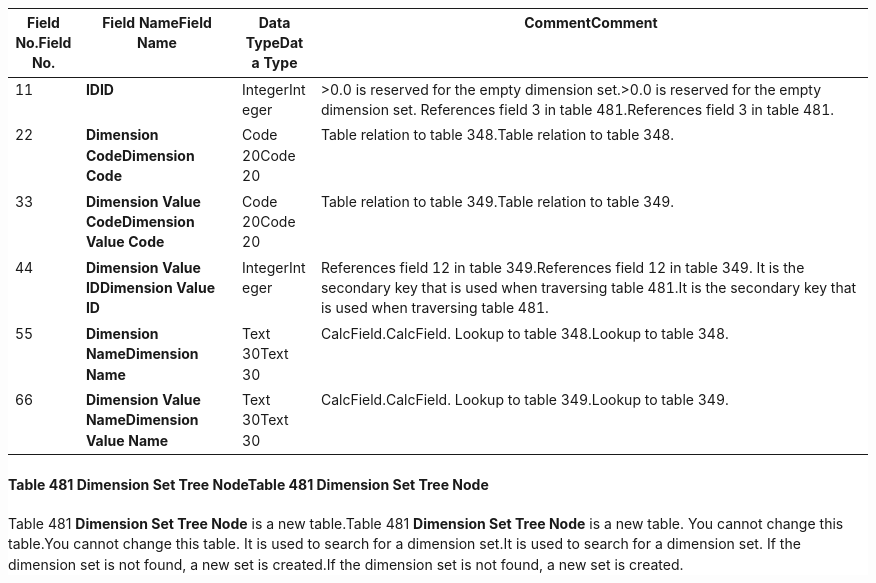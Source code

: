 |<span data-ttu-id="86e74-112">Field No.</span><span class="sxs-lookup"><span data-stu-id="86e74-112">Field No.</span></span>|<span data-ttu-id="86e74-113">Field Name</span><span class="sxs-lookup"><span data-stu-id="86e74-113">Field Name</span></span>|<span data-ttu-id="86e74-114">Data Type</span><span class="sxs-lookup"><span data-stu-id="86e74-114">Data Type</span></span>|<span data-ttu-id="86e74-115">Comment</span><span class="sxs-lookup"><span data-stu-id="86e74-115">Comment</span></span>|  
|---------------|----------------|---------------|-------------|  
|<span data-ttu-id="86e74-116">1</span><span class="sxs-lookup"><span data-stu-id="86e74-116">1</span></span>|<span data-ttu-id="86e74-117">**ID**</span><span class="sxs-lookup"><span data-stu-id="86e74-117">**ID**</span></span>|<span data-ttu-id="86e74-118">Integer</span><span class="sxs-lookup"><span data-stu-id="86e74-118">Integer</span></span>|<span data-ttu-id="86e74-119">>0.0 is reserved for the empty dimension set.</span><span class="sxs-lookup"><span data-stu-id="86e74-119">>0.0 is reserved for the empty dimension set.</span></span> <span data-ttu-id="86e74-120">References field 3 in table 481.</span><span class="sxs-lookup"><span data-stu-id="86e74-120">References field 3 in table 481.</span></span>|  
|<span data-ttu-id="86e74-121">2</span><span class="sxs-lookup"><span data-stu-id="86e74-121">2</span></span>|<span data-ttu-id="86e74-122">**Dimension Code**</span><span class="sxs-lookup"><span data-stu-id="86e74-122">**Dimension Code**</span></span>|<span data-ttu-id="86e74-123">Code 20</span><span class="sxs-lookup"><span data-stu-id="86e74-123">Code 20</span></span>|<span data-ttu-id="86e74-124">Table relation to table 348.</span><span class="sxs-lookup"><span data-stu-id="86e74-124">Table relation to table 348.</span></span>|  
|<span data-ttu-id="86e74-125">3</span><span class="sxs-lookup"><span data-stu-id="86e74-125">3</span></span>|<span data-ttu-id="86e74-126">**Dimension Value Code**</span><span class="sxs-lookup"><span data-stu-id="86e74-126">**Dimension Value Code**</span></span>|<span data-ttu-id="86e74-127">Code 20</span><span class="sxs-lookup"><span data-stu-id="86e74-127">Code 20</span></span>|<span data-ttu-id="86e74-128">Table relation to table 349.</span><span class="sxs-lookup"><span data-stu-id="86e74-128">Table relation to table 349.</span></span>|  
|<span data-ttu-id="86e74-129">4</span><span class="sxs-lookup"><span data-stu-id="86e74-129">4</span></span>|<span data-ttu-id="86e74-130">**Dimension Value ID**</span><span class="sxs-lookup"><span data-stu-id="86e74-130">**Dimension Value ID**</span></span>|<span data-ttu-id="86e74-131">Integer</span><span class="sxs-lookup"><span data-stu-id="86e74-131">Integer</span></span>|<span data-ttu-id="86e74-132">References field 12 in table 349.</span><span class="sxs-lookup"><span data-stu-id="86e74-132">References field 12 in table 349.</span></span> <span data-ttu-id="86e74-133">It is the secondary key that is used when traversing table 481.</span><span class="sxs-lookup"><span data-stu-id="86e74-133">It is the secondary key that is used when traversing table 481.</span></span>|  
|<span data-ttu-id="86e74-134">5</span><span class="sxs-lookup"><span data-stu-id="86e74-134">5</span></span>|<span data-ttu-id="86e74-135">**Dimension Name**</span><span class="sxs-lookup"><span data-stu-id="86e74-135">**Dimension Name**</span></span>|<span data-ttu-id="86e74-136">Text 30</span><span class="sxs-lookup"><span data-stu-id="86e74-136">Text 30</span></span>|<span data-ttu-id="86e74-137">CalcField.</span><span class="sxs-lookup"><span data-stu-id="86e74-137">CalcField.</span></span> <span data-ttu-id="86e74-138">Lookup to table 348.</span><span class="sxs-lookup"><span data-stu-id="86e74-138">Lookup to table 348.</span></span>|  
|<span data-ttu-id="86e74-139">6</span><span class="sxs-lookup"><span data-stu-id="86e74-139">6</span></span>|<span data-ttu-id="86e74-140">**Dimension Value Name**</span><span class="sxs-lookup"><span data-stu-id="86e74-140">**Dimension Value Name**</span></span>|<span data-ttu-id="86e74-141">Text 30</span><span class="sxs-lookup"><span data-stu-id="86e74-141">Text 30</span></span>|<span data-ttu-id="86e74-142">CalcField.</span><span class="sxs-lookup"><span data-stu-id="86e74-142">CalcField.</span></span> <span data-ttu-id="86e74-143">Lookup to table 349.</span><span class="sxs-lookup"><span data-stu-id="86e74-143">Lookup to table 349.</span></span>|  

#### <a name="table-481-dimension-set-tree-node"></a><span data-ttu-id="86e74-144">Table 481 Dimension Set Tree Node</span><span class="sxs-lookup"><span data-stu-id="86e74-144">Table 481 Dimension Set Tree Node</span></span>  
 <span data-ttu-id="86e74-145">Table 481 **Dimension Set Tree Node** is a new table.</span><span class="sxs-lookup"><span data-stu-id="86e74-145">Table 481 **Dimension Set Tree Node** is a new table.</span></span> <span data-ttu-id="86e74-146">You cannot change this table.</span><span class="sxs-lookup"><span data-stu-id="86e74-146">You cannot change this table.</span></span> <span data-ttu-id="86e74-147">It is used to search for a dimension set.</span><span class="sxs-lookup"><span data-stu-id="86e74-147">It is used to search for a dimension set.</span></span> <span data-ttu-id="86e74-148">If the dimension set is not found, a new set is created.</span><span class="sxs-lookup"><span data-stu-id="86e74-148">If the dimension set is not found, a new set is created.</span></span>  
